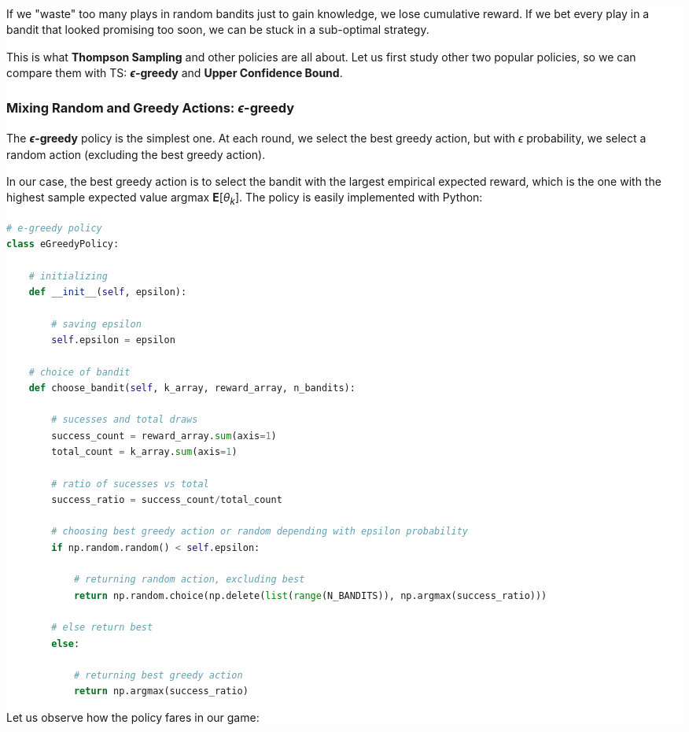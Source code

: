 If we "waste" too many plays in random bandits just to gain knowledge, we lose cumulative reward. If we bet every play in a bandit that looked promising too soon, we can be stuck in a sub-optimal strategy. 

This is what **Thompson Sampling** and other policies are all about. Let us first study other two popular policies, so we can compare them with TS: **$\epsilon$-greedy** and **Upper Confidence Bound**.

### Mixing Random and Greedy Actions: $\epsilon$-greedy

The **$\epsilon$-greedy** policy is the simplest one. At each round, we select the best greedy action, but with $\epsilon$ probability, we select a random action (excluding the best greedy action).

In our case, the best greedy action is to select the bandit with the largest empirical expected reward, which is the one with the highest sample expected value $\textrm{argmax }\mathbf{E}[\theta_k]$. The policy is easily implemented with Python:

```python
# e-greedy policy
class eGreedyPolicy:
    
    # initializing
    def __init__(self, epsilon):
        
        # saving epsilon
        self.epsilon = epsilon
    
    # choice of bandit
    def choose_bandit(self, k_array, reward_array, n_bandits):
        
        # sucesses and total draws
        success_count = reward_array.sum(axis=1)
        total_count = k_array.sum(axis=1)
        
        # ratio of sucesses vs total
        success_ratio = success_count/total_count
        
        # choosing best greedy action or random depending with epsilon probability
        if np.random.random() < self.epsilon:
            
            # returning random action, excluding best
            return np.random.choice(np.delete(list(range(N_BANDITS)), np.argmax(success_ratio)))
        
        # else return best
        else:
            
            # returning best greedy action
            return np.argmax(success_ratio)    
```

Let us observe how the policy fares in our game:

<div class="myvideo">
   <video  style="display:block; width:100%; height:auto;" autoplay controls loop="loop">
       <source src="{{ site.baseurl }}/assets/img/ts_for_mab/mab_3.mp4" type="video/mp4" />
   </video>
</div>
